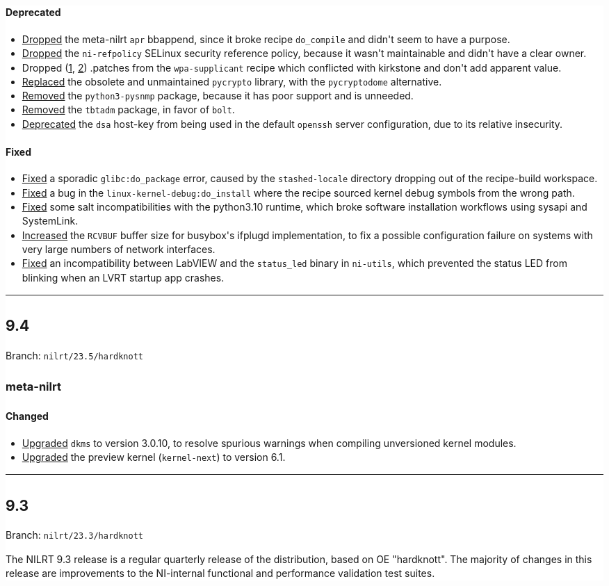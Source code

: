 #### Deprecated
- [Dropped](https://github.com/ni/meta-nilrt/commit/d1e98a5331ba34866c1eb41537bf9267c6a7178a) the meta-nilrt `apr` bbappend, since it broke recipe `do_compile` and didn't seem to have a purpose.
- [Dropped](https://github.com/ni/meta-nilrt/commit/c8809128) the `ni-refpolicy` SELinux security reference policy, because it wasn't maintainable and didn't have a clear owner.
- Dropped ([1](https://github.com/ni/meta-nilrt/commit/037f9e09), [2](https://github.com/ni/meta-nilrt/commit/82dbf99d)) .patches from the `wpa-supplicant` recipe which conflicted with kirkstone and don't add apparent value.
- [Replaced](https://github.com/ni/meta-nilrt/pull/592) the obsolete and unmaintained `pycrypto` library, with the `pycryptodome` alternative.
- [Removed](https://github.com/ni/meta-nilrt/pull/600) the `python3-pysnmp` package, because it has poor support and is unneeded.
- [Removed](https://github.com/ni/meta-nilrt/pull/605) the `tbtadm` package, in favor of `bolt`.
- [Deprecated](https://github.com/ni/meta-nilrt/pull/616) the `dsa` host-key from being used in the default `openssh` server configuration, due to its relative insecurity.

#### Fixed
- [Fixed](https://github.com/ni/meta-nilrt/pull/500) a sporadic `glibc:do_package` error, caused by the `stashed-locale` directory dropping out of the recipe-build workspace.
- [Fixed](https://github.com/ni/meta-nilrt/commit/625e1c3d) a bug in the `linux-kernel-debug:do_install` where the recipe sourced kernel debug symbols from the wrong path.
- [Fixed](https://github.com/ni/meta-nilrt/pull/562) some salt incompatibilities with the python3.10 runtime, which broke software installation workflows using sysapi and SystemLink.
- [Increased](https://github.com/ni/meta-nilrt/pull/611) the `RCVBUF` buffer size for busybox's ifplugd implementation, to fix a possible configuration failure on systems with very large numbers of network interfaces.
- [Fixed](https://github.com/ni/meta-nilrt/pull/614) an incompatibility between LabVIEW and the `status_led` binary in `ni-utils`, which prevented the status LED from blinking when an LVRT startup app crashes.


----
## 9.4
Branch: `nilrt/23.5/hardknott`

### meta-nilrt

#### Changed
- [Upgraded](https://github.com/ni/meta-nilrt/pull/569) `dkms` to version 3.0.10, to resolve spurious warnings when compiling unversioned kernel modules.
- [Upgraded](https://github.com/ni/meta-nilrt/pull/570) the preview kernel (`kernel-next`) to version 6.1.


----
## 9.3
Branch: `nilrt/23.3/hardknott`

The NILRT 9.3 release is a regular quarterly release of the distribution, based on OE "hardknott". The majority of changes in this release are improvements to the NI-internal functional and performance validation test suites.
